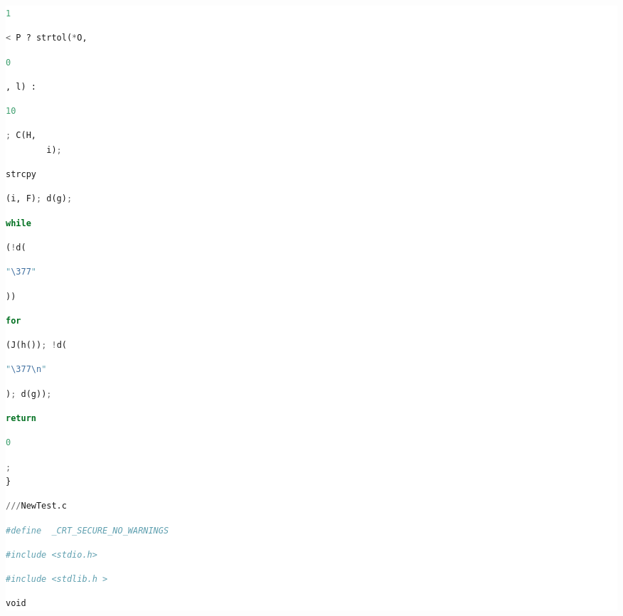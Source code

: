 ```python
1
```
```python
< P ? strtol(*O,
```
```python
0
```
```python
, l) :
```
```python
10
```
```python
; C(H,
        i);
```
```python
strcpy
```
```python
(i, F); d(g);
```
```python
while
```
```python
(!d(
```
```python
"\377"
```
```python
))
```
```python
for
```
```python
(J(h()); !d(
```
```python
"\377\n"
```
```python
); d(g));
```
```python
return
```
```python
0
```
```python
;
}
```
```python
///NewTest.c
```
```python
#define  _CRT_SECURE_NO_WARNINGS
```
```python
#include <stdio.h>
```
```python
#include <stdlib.h >
```
```python
void
```